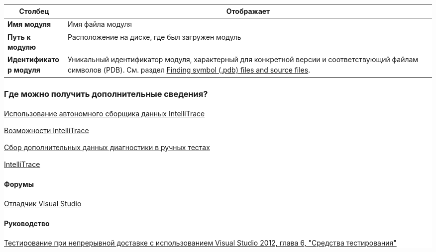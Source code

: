 |**Столбец**|**Отображает**|  
|----------------|-------------------|  
|**Имя модуля**|Имя файла модуля|  
|**Путь к модулю**|Расположение на диске, где был загружен модуль|  
|**Идентификатор модуля**|Уникальный идентификатор модуля, характерный для конкретной версии и соответствующий файлам символов (PDB). См. раздел [Finding symbol (.pdb) files and source files](https://msdn.microsoft.com/05384c85-d264-4e18-abaa-aa482ab25470).|  
  
### <a name="where-can-i-get-more-information"></a>Где можно получить дополнительные сведения?  
 [Использование автономного сборщика данных IntelliTrace](../debugger/using-the-intellitrace-stand-alone-collector.md)  
  
 [Возможности IntelliTrace](../debugger/intellitrace-features.md)  
  
 [Сбор дополнительных данных диагностики в ручных тестах](https://msdn.microsoft.com/library/bb5a2cc0-84f5-4dfe-9560-ca3d313aefd2)  
  
 [IntelliTrace](../debugger/intellitrace.md)  
  
#### <a name="forums"></a>Форумы  
 [Отладчик Visual Studio](https://go.microsoft.com/fwlink/?LinkId=262263)  
  
#### <a name="guidance"></a>Руководство  
 [Тестирование при непрерывной доставке с использованием Visual Studio 2012, глава 6, "Средства тестирования"](https://go.microsoft.com/fwlink/?LinkID=255203)
